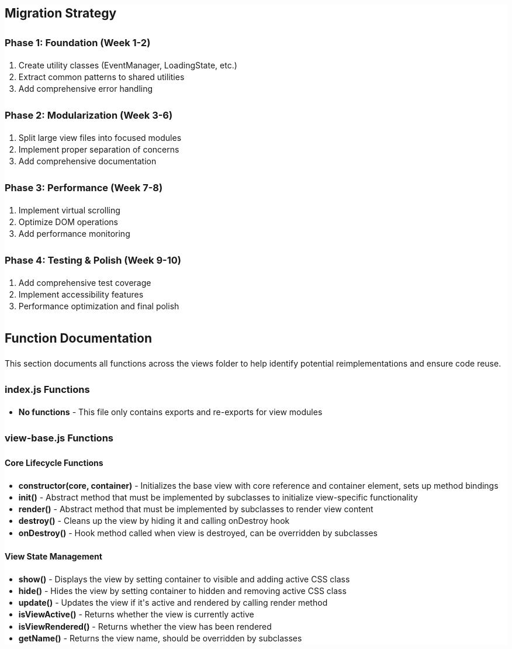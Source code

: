 ## Migration Strategy

### Phase 1: Foundation (Week 1-2)
1. Create utility classes (EventManager, LoadingState, etc.)
2. Extract common patterns to shared utilities
3. Add comprehensive error handling

### Phase 2: Modularization (Week 3-6)
1. Split large view files into focused modules
2. Implement proper separation of concerns
3. Add comprehensive documentation

### Phase 3: Performance (Week 7-8)
1. Implement virtual scrolling
2. Optimize DOM operations
3. Add performance monitoring

### Phase 4: Testing & Polish (Week 9-10)
1. Add comprehensive test coverage
2. Implement accessibility features
3. Performance optimization and final polish

## Function Documentation

This section documents all functions across the views folder to help identify potential reimplementations and ensure code reuse.

### index.js Functions
- **No functions** - This file only contains exports and re-exports for view modules

### view-base.js Functions

#### Core Lifecycle Functions
- **constructor(core, container)** - Initializes the base view with core reference and container element, sets up method bindings
- **init()** - Abstract method that must be implemented by subclasses to initialize view-specific functionality
- **render()** - Abstract method that must be implemented by subclasses to render view content
- **destroy()** - Cleans up the view by hiding it and calling onDestroy hook
- **onDestroy()** - Hook method called when view is destroyed, can be overridden by subclasses

#### View State Management
- **show()** - Displays the view by setting container to visible and adding active CSS class
- **hide()** - Hides the view by setting container to hidden and removing active CSS class
- **update()** - Updates the view if it's active and rendered by calling render method
- **isViewActive()** - Returns whether the view is currently active
- **isViewRendered()** - Returns whether the view has been rendered
- **getName()** - Returns the view name, should be overridden by subclasses

